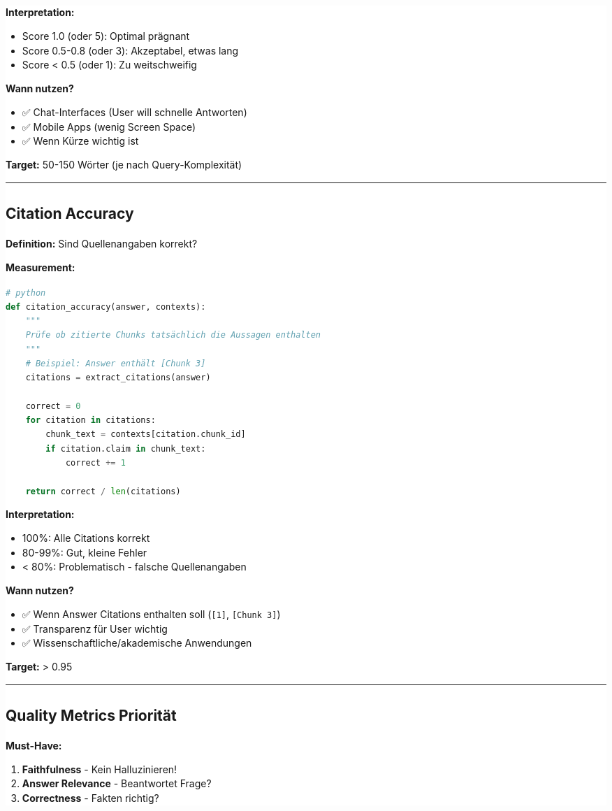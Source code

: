 **Interpretation:**
- Score 1.0 (oder 5): Optimal prägnant
- Score 0.5-0.8 (oder 3): Akzeptabel, etwas lang
- Score < 0.5 (oder 1): Zu weitschweifig

**Wann nutzen?**
- ✅ Chat-Interfaces (User will schnelle Antworten)
- ✅ Mobile Apps (wenig Screen Space)
- ✅ Wenn Kürze wichtig ist

**Target:** 50-150 Wörter (je nach Query-Komplexität)

---

## Citation Accuracy

**Definition:** Sind Quellenangaben korrekt?

**Measurement:**
```python
# python
def citation_accuracy(answer, contexts):
    """
    Prüfe ob zitierte Chunks tatsächlich die Aussagen enthalten
    """
    # Beispiel: Answer enthält [Chunk 3]
    citations = extract_citations(answer)

    correct = 0
    for citation in citations:
        chunk_text = contexts[citation.chunk_id]
        if citation.claim in chunk_text:
            correct += 1

    return correct / len(citations)
```

**Interpretation:**
- 100%: Alle Citations korrekt
- 80-99%: Gut, kleine Fehler
- < 80%: Problematisch - falsche Quellenangaben

**Wann nutzen?**
- ✅ Wenn Answer Citations enthalten soll (`[1]`, `[Chunk 3]`)
- ✅ Transparenz für User wichtig
- ✅ Wissenschaftliche/akademische Anwendungen

**Target:** > 0.95

---

## Quality Metrics Priorität

**Must-Have:**
1. **Faithfulness** - Kein Halluzinieren!
2. **Answer Relevance** - Beantwortet Frage?
3. **Correctness** - Fakten richtig?
